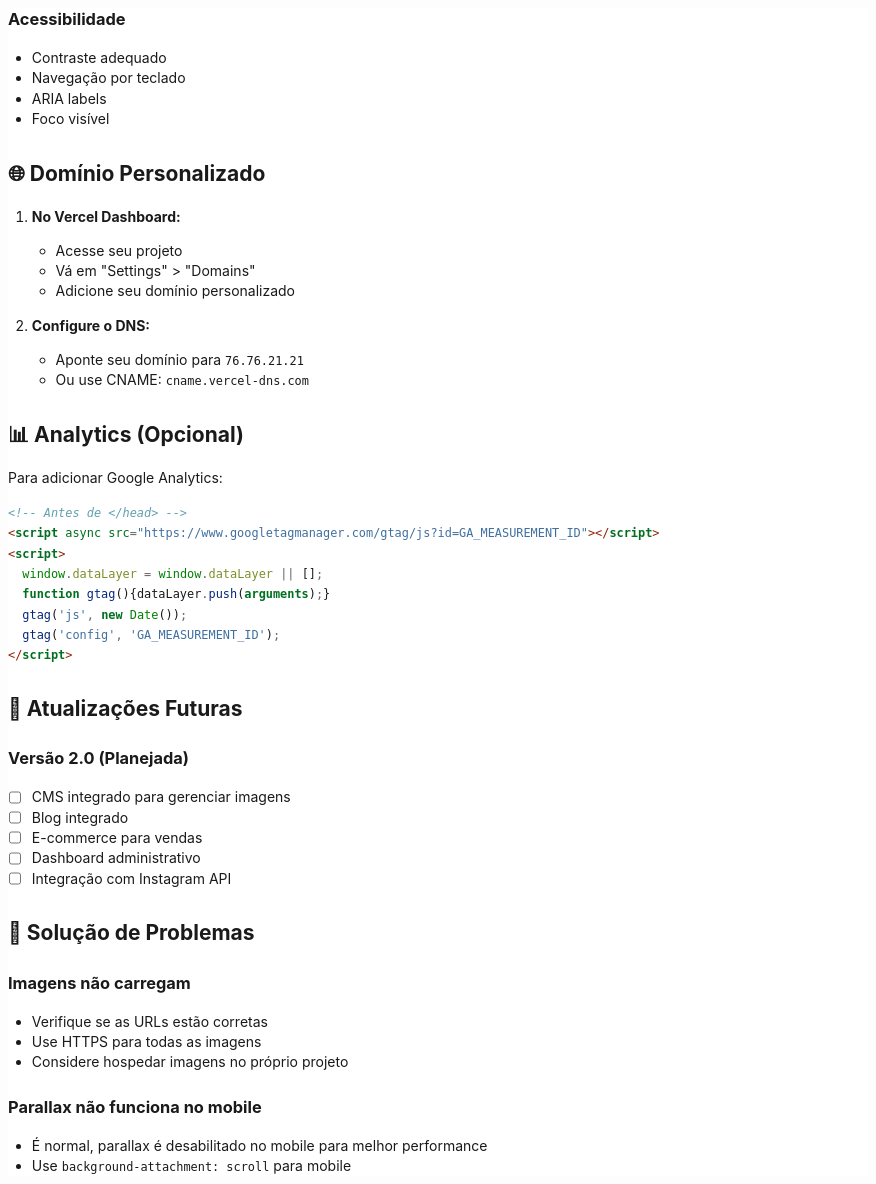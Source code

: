 ### Acessibilidade
- Contraste adequado
- Navegação por teclado
- ARIA labels
- Foco visível

## 🌐 Domínio Personalizado

1. **No Vercel Dashboard:**
   - Acesse seu projeto
   - Vá em "Settings" > "Domains"
   - Adicione seu domínio personalizado

2. **Configure o DNS:**
   - Aponte seu domínio para `76.76.21.21`
   - Ou use CNAME: `cname.vercel-dns.com`

## 📊 Analytics (Opcional)

Para adicionar Google Analytics:

```html
<!-- Antes de </head> -->
<script async src="https://www.googletagmanager.com/gtag/js?id=GA_MEASUREMENT_ID"></script>
<script>
  window.dataLayer = window.dataLayer || [];
  function gtag(){dataLayer.push(arguments);}
  gtag('js', new Date());
  gtag('config', 'GA_MEASUREMENT_ID');
</script>
```

## 🔄 Atualizações Futuras

### Versão 2.0 (Planejada)
- [ ] CMS integrado para gerenciar imagens
- [ ] Blog integrado
- [ ] E-commerce para vendas
- [ ] Dashboard administrativo
- [ ] Integração com Instagram API

## 🐛 Solução de Problemas

### Imagens não carregam
- Verifique se as URLs estão corretas
- Use HTTPS para todas as imagens
- Considere hospedar imagens no próprio projeto

### Parallax não funciona no mobile
- É normal, parallax é desabilitado no mobile para melhor performance
- Use `background-attachment: scroll` para mobile
